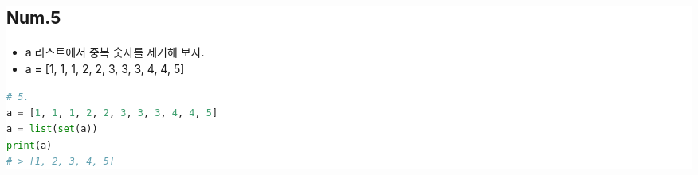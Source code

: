 

## Num.5

- a 리스트에서 중복 숫자를 제거해 보자.
- a = [1, 1, 1, 2, 2, 3, 3, 3, 4, 4, 5]

```python
# 5.
a = [1, 1, 1, 2, 2, 3, 3, 3, 4, 4, 5]
a = list(set(a))
print(a)
# > [1, 2, 3, 4, 5]
```

